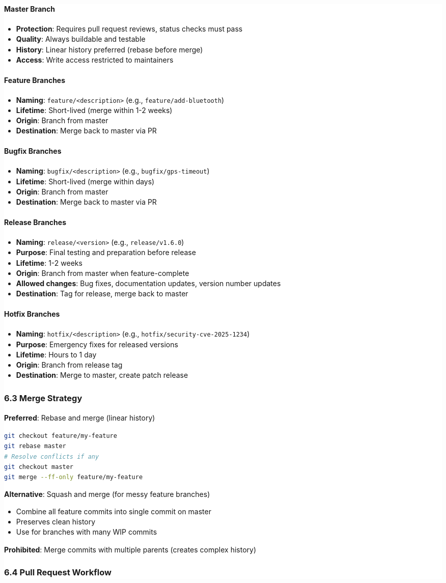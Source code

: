 #### Master Branch
- **Protection**: Requires pull request reviews, status checks must pass
- **Quality**: Always buildable and testable
- **History**: Linear history preferred (rebase before merge)
- **Access**: Write access restricted to maintainers

#### Feature Branches
- **Naming**: `feature/<description>` (e.g., `feature/add-bluetooth`)
- **Lifetime**: Short-lived (merge within 1-2 weeks)
- **Origin**: Branch from master
- **Destination**: Merge back to master via PR

#### Bugfix Branches
- **Naming**: `bugfix/<description>` (e.g., `bugfix/gps-timeout`)
- **Lifetime**: Short-lived (merge within days)
- **Origin**: Branch from master
- **Destination**: Merge back to master via PR

#### Release Branches
- **Naming**: `release/<version>` (e.g., `release/v1.6.0`)
- **Purpose**: Final testing and preparation before release
- **Lifetime**: 1-2 weeks
- **Origin**: Branch from master when feature-complete
- **Allowed changes**: Bug fixes, documentation updates, version number updates
- **Destination**: Tag for release, merge back to master

#### Hotfix Branches
- **Naming**: `hotfix/<description>` (e.g., `hotfix/security-cve-2025-1234`)
- **Purpose**: Emergency fixes for released versions
- **Lifetime**: Hours to 1 day
- **Origin**: Branch from release tag
- **Destination**: Merge to master, create patch release

### 6.3 Merge Strategy

**Preferred**: Rebase and merge (linear history)
```bash
git checkout feature/my-feature
git rebase master
# Resolve conflicts if any
git checkout master
git merge --ff-only feature/my-feature
```

**Alternative**: Squash and merge (for messy feature branches)
- Combine all feature commits into single commit on master
- Preserves clean history
- Use for branches with many WIP commits

**Prohibited**: Merge commits with multiple parents (creates complex history)

### 6.4 Pull Request Workflow
